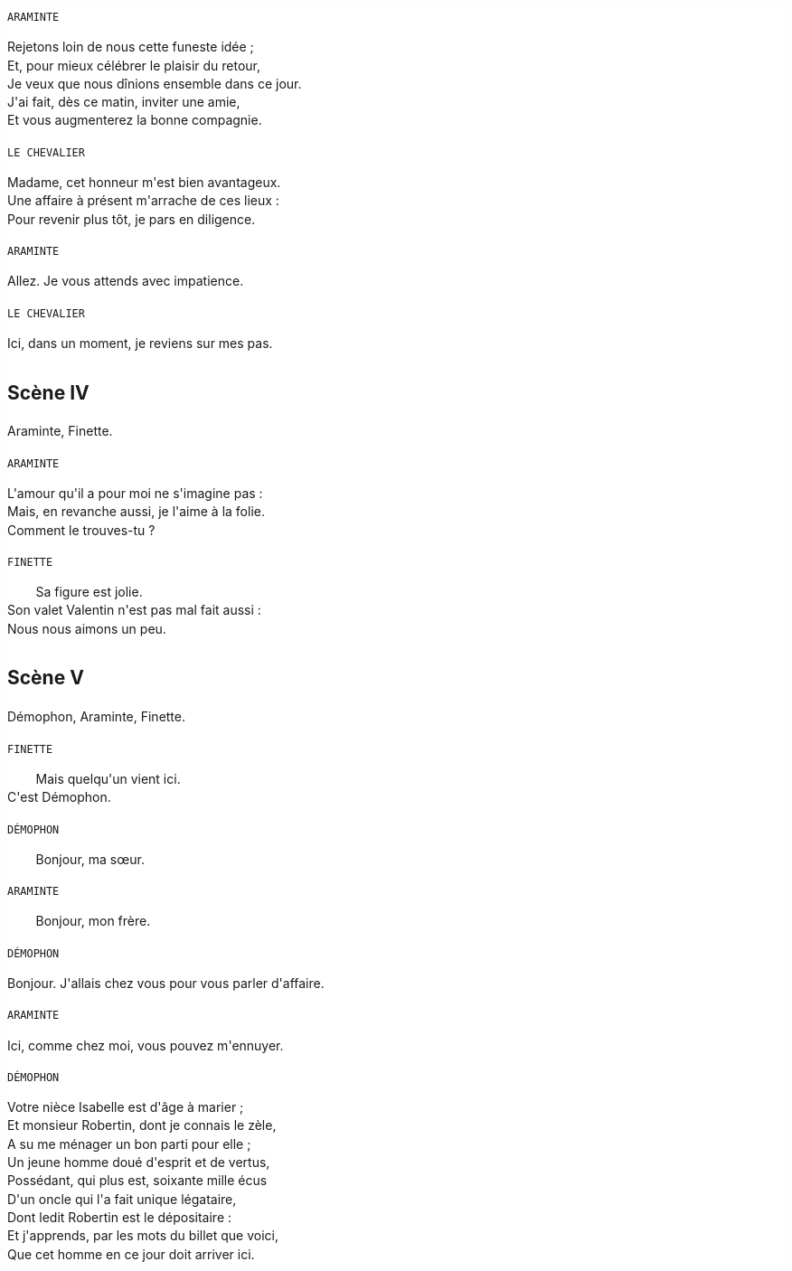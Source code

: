     ARAMINTE
Rejetons loin de nous cette funeste idée ;  
Et, pour mieux célébrer le plaisir du retour,  
Je veux que nous dînions ensemble dans ce jour.  
J'ai fait, dès ce matin, inviter une amie,  
Et vous augmenterez la bonne compagnie.  

    LE CHEVALIER
Madame, cet honneur m'est bien avantageux.  
Une affaire à présent m'arrache de ces lieux :  
Pour revenir plus tôt, je pars en diligence.  

    ARAMINTE
Allez. Je vous attends avec impatience.  

    LE CHEVALIER
Ici, dans un moment, je reviens sur mes pas.  


## Scène IV
Araminte, Finette.


    ARAMINTE
L'amour qu'il a pour moi ne s'imagine pas :  
Mais, en revanche aussi, je l'aime à la folie.  
Comment le trouves-tu ?  

    FINETTE
        Sa figure est jolie.  
Son valet Valentin n'est pas mal fait aussi :  
Nous nous aimons un peu.  


## Scène V
Démophon, Araminte, Finette.


    FINETTE
        Mais quelqu'un vient ici.  
C'est Démophon.  

    DÉMOPHON
        Bonjour, ma sœur.  

    ARAMINTE
        Bonjour, mon frère.  

    DÉMOPHON
Bonjour. J'allais chez vous pour vous parler d'affaire.  

    ARAMINTE
Ici, comme chez moi, vous pouvez m'ennuyer.  

    DÉMOPHON
Votre nièce Isabelle est d'âge à marier ;  
Et monsieur Robertin, dont je connais le zèle,  
A su me ménager un bon parti pour elle ;  
Un jeune homme doué d'esprit et de vertus,  
Possédant, qui plus est, soixante mille écus  
D'un oncle qui l'a fait unique légataire,  
Dont ledit Robertin est le dépositaire :  
Et j'apprends, par les mots du billet que voici,  
Que cet homme en ce jour doit arriver ici.  
